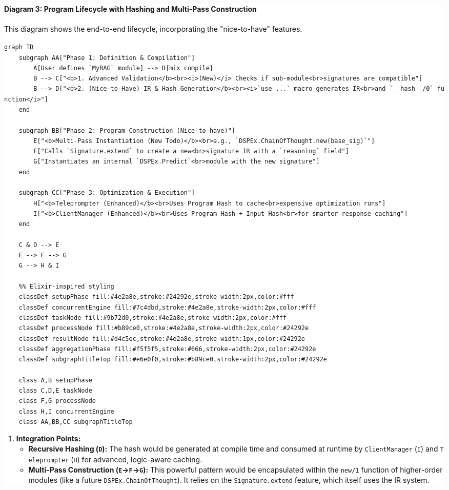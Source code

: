 
#### **Diagram 3: Program Lifecycle with Hashing and Multi-Pass Construction**

This diagram shows the end-to-end lifecycle, incorporating the "nice-to-have" features.

```mermaid
graph TD
    subgraph AA["Phase 1: Definition & Compilation"]
        A[User defines `MyRAG` module] --> B{mix compile}
        B --> C["<b>1. Advanced Validation</b><br><i>(New)</i> Checks if sub-module<br>signatures are compatible"]
        B --> D["<b>2. (Nice-to-Have) IR & Hash Generation</b><br><i>`use ...` macro generates IR<br>and `__hash__/0` function</i>"]
    end

    subgraph BB["Phase 2: Program Construction (Nice-to-have)"]
        E["<b>Multi-Pass Instantiation (New Todo)</b><br>e.g., `DSPEx.ChainOfThought.new(base_sig)`"]
        F["Calls `Signature.extend` to create a new<br>signature IR with a `reasoning` field"]
        G["Instantiates an internal `DSPEx.Predict`<br>module with the new signature"]
    end

    subgraph CC["Phase 3: Optimization & Execution"]
        H["<b>Teleprompter (Enhanced)</b><br>Uses Program Hash to cache<br>expensive optimization runs"]
        I["<b>ClientManager (Enhanced)</b><br>Uses Program Hash + Input Hash<br>for smarter response caching"]
    end

    C & D --> E
    E --> F --> G
    G --> H & I

    %% Elixir-inspired styling
    classDef setupPhase fill:#4e2a8e,stroke:#24292e,stroke-width:2px,color:#fff
    classDef concurrentEngine fill:#7c4dbd,stroke:#4e2a8e,stroke-width:2px,color:#fff
    classDef taskNode fill:#9b72d0,stroke:#4e2a8e,stroke-width:2px,color:#fff
    classDef processNode fill:#b89ce0,stroke:#4e2a8e,stroke-width:2px,color:#24292e
    classDef resultNode fill:#d4c5ec,stroke:#4e2a8e,stroke-width:1px,color:#24292e
    classDef aggregationPhase fill:#f5f5f5,stroke:#666,stroke-width:2px,color:#24292e
    classDef subgraphTitleTop fill:#e6e0f0,stroke:#b89ce0,stroke-width:2px,color:#24292e

    class A,B setupPhase
    class C,D,E taskNode
    class F,G processNode
    class H,I concurrentEngine
    class AA,BB,CC subgraphTitleTop
```

1.  **Integration Points:**
    *   **Recursive Hashing (`D`):** The hash would be generated at compile time and consumed at runtime by `ClientManager` (`I`) and `Teleprompter` (`H`) for advanced, logic-aware caching.
    *   **Multi-Pass Construction (`E`->`F`->`G`):** This powerful pattern would be encapsulated within the `new/1` function of higher-order modules (like a future `DSPEx.ChainOfThought`). It relies on the `Signature.extend` feature, which itself uses the IR system.
